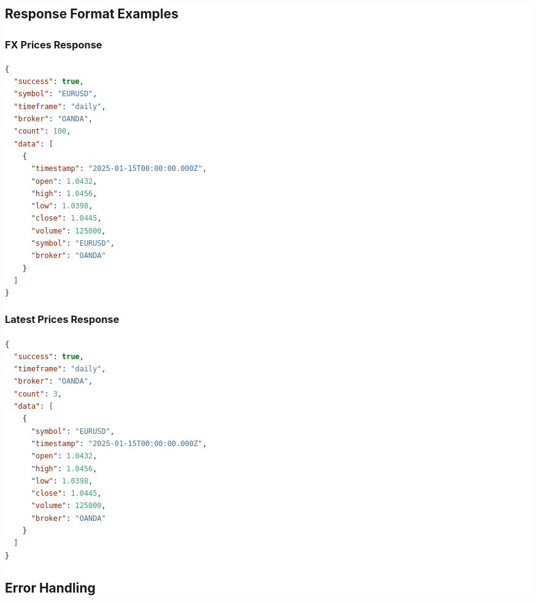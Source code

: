 ## Response Format Examples

### FX Prices Response

```json
{
  "success": true,
  "symbol": "EURUSD",
  "timeframe": "daily",
  "broker": "OANDA",
  "count": 100,
  "data": [
    {
      "timestamp": "2025-01-15T00:00:00.000Z",
      "open": 1.0432,
      "high": 1.0456,
      "low": 1.0398,
      "close": 1.0445,
      "volume": 125000,
      "symbol": "EURUSD",
      "broker": "OANDA"
    }
  ]
}
```

### Latest Prices Response

```json
{
  "success": true,
  "timeframe": "daily",
  "broker": "OANDA",
  "count": 3,
  "data": [
    {
      "symbol": "EURUSD",
      "timestamp": "2025-01-15T00:00:00.000Z",
      "open": 1.0432,
      "high": 1.0456,
      "low": 1.0398,
      "close": 1.0445,
      "volume": 125000,
      "broker": "OANDA"
    }
  ]
}
```

## Error Handling
